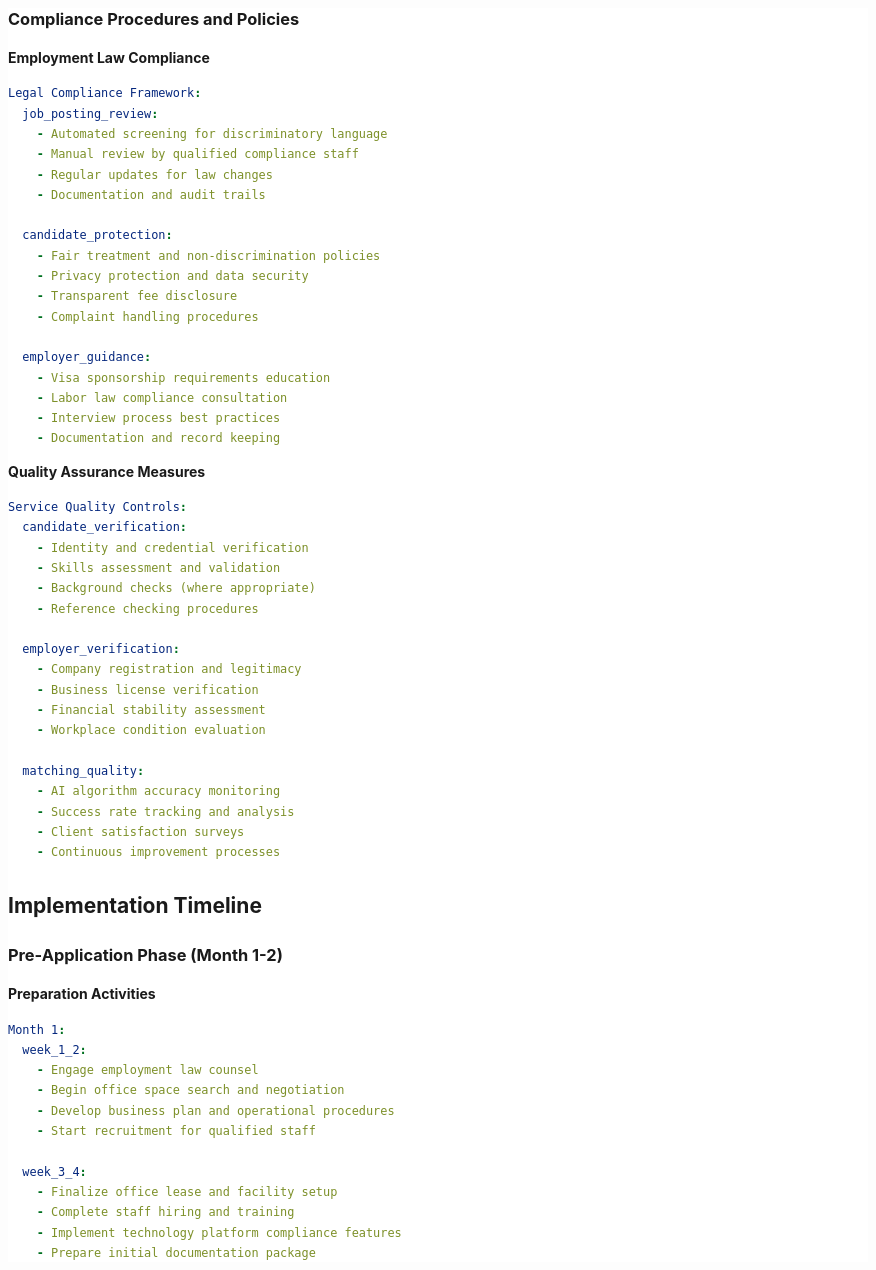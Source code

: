 ### Compliance Procedures and Policies

**Employment Law Compliance**
```yaml
Legal Compliance Framework:
  job_posting_review:
    - Automated screening for discriminatory language
    - Manual review by qualified compliance staff
    - Regular updates for law changes
    - Documentation and audit trails
  
  candidate_protection:
    - Fair treatment and non-discrimination policies
    - Privacy protection and data security
    - Transparent fee disclosure
    - Complaint handling procedures
  
  employer_guidance:
    - Visa sponsorship requirements education
    - Labor law compliance consultation
    - Interview process best practices
    - Documentation and record keeping
```

**Quality Assurance Measures**
```yaml
Service Quality Controls:
  candidate_verification:
    - Identity and credential verification
    - Skills assessment and validation
    - Background checks (where appropriate)
    - Reference checking procedures
  
  employer_verification:
    - Company registration and legitimacy
    - Business license verification
    - Financial stability assessment
    - Workplace condition evaluation
  
  matching_quality:
    - AI algorithm accuracy monitoring
    - Success rate tracking and analysis
    - Client satisfaction surveys
    - Continuous improvement processes
```

## Implementation Timeline

### Pre-Application Phase (Month 1-2)

**Preparation Activities**
```yaml
Month 1:
  week_1_2:
    - Engage employment law counsel
    - Begin office space search and negotiation
    - Develop business plan and operational procedures
    - Start recruitment for qualified staff
  
  week_3_4:
    - Finalize office lease and facility setup
    - Complete staff hiring and training
    - Implement technology platform compliance features
    - Prepare initial documentation package
```